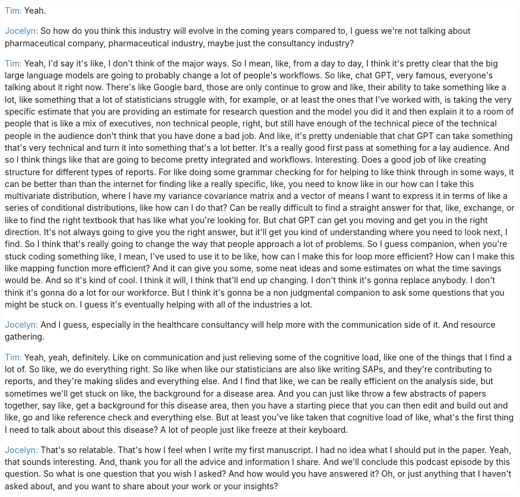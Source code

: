 <span style="color:steelblue">Tim:</span>  Yeah. 

<span style="color:steelblue">Jocelyn:</span>  So how do you think this industry will evolve in the coming years compared to, I guess we're not talking about pharmaceutical company, pharmaceutical industry, maybe just the consultancy industry? 

<span style="color:steelblue">Tim:</span>  Yeah, I'd say it's like, I don't think of the major ways. So I mean, like, from a day to day, I think it's pretty clear that the big large language models are going to probably change a lot of people's workflows. So like, chat GPT, very famous, everyone's talking about it right now. There's like Google bard, those are only continue to grow and like, their ability to take something like a lot, like something that a lot of statisticians struggle with, for example, or at least the ones that I've worked with, is taking the very specific estimate that you are providing an estimate for research question and the model you did it and then explain it to a room of people that is like a mix of executives, non technical people, right, but still have enough of the technical piece of the technical people in the audience don't think that you have done a bad job. And like, it's pretty undeniable that chat GPT can take something that's very technical and turn it into something that's a lot better. It's a really good first pass at something for a lay audience. And so I think things like that are going to become pretty integrated and workflows. Interesting. Does a good job of like creating structure for different types of reports. For like doing some grammar checking for for helping to like think through in some ways, it can be better than than the internet for finding like a really specific, like, you need to know like in our how can I take this multivariate distribution, where I have my variance covariance matrix and a vector of means I want to express it in terms of like a series of conditional distributions, like how can I do that? Can be really difficult to find a straight answer for that, like, exchange, or like to find the right textbook that has like what you're looking for. But chat GPT can get you moving and get you in the right direction. It's not always going to give you the right answer, but it'll get you kind of understanding where you need to look next, I find. So I think that's really going to change the way that people approach a lot of problems. So I guess companion, when you're stuck coding something like, I mean, I've used to use it to be like, how can I make this for loop more efficient? How can I make this like mapping function more efficient? And it can give you some, some neat ideas and some estimates on what the time savings would be. And so it's kind of cool. I think it will, I think that'll end up changing. I don't think it's gonna replace anybody. I don't think it's gonna do a lot for our workforce. But I think it's gonna be a non judgmental companion to ask some questions that you might be stuck on. I guess it's eventually helping with all of the industries a lot. 

<span style="color:steelblue">Jocelyn:</span>  And I guess, especially in the healthcare consultancy will help more with the communication side of it. And resource gathering. 

<span style="color:steelblue">Tim:</span>  Yeah, yeah, definitely. Like on communication and just relieving some of the cognitive load, like one of the things that I find a lot of. So like, we do everything right. So like when like our statisticians are also like writing SAPs, and they're contributing to reports, and they're making slides and everything else. And I find that like, we can be really efficient on the analysis side, but sometimes we'll get stuck on like, the background for a disease area. And you can just like throw a few abstracts of papers together, say like, get a background for this disease area, then you have a starting piece that you can then edit and build out and like, go and like reference check and everything else. But at least you've like taken that cognitive load of like, what's the first thing I need to talk about about this disease? A lot of people just like freeze at their keyboard.

<span style="color:steelblue">Jocelyn:</span>  That's so relatable. That's how I feel when I write my first manuscript. I had no idea what I should put in the paper. Yeah, that sounds interesting. And, thank you for all the advice and information I share. And we'll conclude this podcast episode by this question. So what is one question that you wish I asked? And how would you have answered it? Oh, or just anything that I haven't asked about, and you want to share about your work or your insights? 
